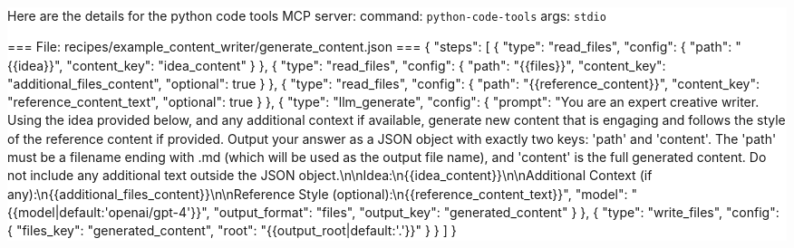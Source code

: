 Here are the details for the python code tools MCP server:
command: `python-code-tools`
args: `stdio`


=== File: recipes/example_content_writer/generate_content.json ===
{
  "steps": [
    {
      "type": "read_files",
      "config": {
        "path": "{{idea}}",
        "content_key": "idea_content"
      }
    },
    {
      "type": "read_files",
      "config": {
        "path": "{{files}}",
        "content_key": "additional_files_content",
        "optional": true
      }
    },
    {
      "type": "read_files",
      "config": {
        "path": "{{reference_content}}",
        "content_key": "reference_content_text",
        "optional": true
      }
    },
    {
      "type": "llm_generate",
      "config": {
        "prompt": "You are an expert creative writer. Using the idea provided below, and any additional context if available, generate new content that is engaging and follows the style of the reference content if provided. Output your answer as a JSON object with exactly two keys: 'path' and 'content'. The 'path' must be a filename ending with .md (which will be used as the output file name), and 'content' is the full generated content. Do not include any additional text outside the JSON object.\n\nIdea:\n{{idea_content}}\n\nAdditional Context (if any):\n{{additional_files_content}}\n\nReference Style (optional):\n{{reference_content_text}}",
        "model": "{{model|default:'openai/gpt-4'}}",
        "output_format": "files",
        "output_key": "generated_content"
      }
    },
    {
      "type": "write_files",
      "config": {
        "files_key": "generated_content",
        "root": "{{output_root|default:'.'}}"
      }
    }
  ]
}
